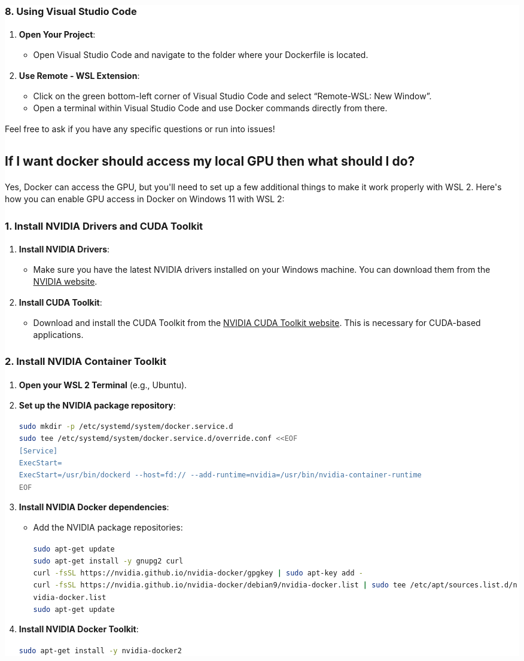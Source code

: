 ### 8. **Using Visual Studio Code**

1. **Open Your Project**:
   - Open Visual Studio Code and navigate to the folder where your Dockerfile is located.

2. **Use Remote - WSL Extension**:
   - Click on the green bottom-left corner of Visual Studio Code and select “Remote-WSL: New Window”.
   - Open a terminal within Visual Studio Code and use Docker commands directly from there.

Feel free to ask if you have any specific questions or run into issues!



## If I want docker should access my local GPU then what should I do?
Yes, Docker can access the GPU, but you'll need to set up a few additional things to make it work properly with WSL 2. Here's how you can enable GPU access in Docker on Windows 11 with WSL 2:

### 1. **Install NVIDIA Drivers and CUDA Toolkit**

1. **Install NVIDIA Drivers**:
   - Make sure you have the latest NVIDIA drivers installed on your Windows machine. You can download them from the [NVIDIA website](https://www.nvidia.com/Download/index.aspx).

2. **Install CUDA Toolkit**:
   - Download and install the CUDA Toolkit from the [NVIDIA CUDA Toolkit website](https://developer.nvidia.com/cuda-toolkit-archive). This is necessary for CUDA-based applications.

### 2. **Install NVIDIA Container Toolkit**

1. **Open your WSL 2 Terminal** (e.g., Ubuntu).

2. **Set up the NVIDIA package repository**:
   ```bash
   sudo mkdir -p /etc/systemd/system/docker.service.d
   sudo tee /etc/systemd/system/docker.service.d/override.conf <<EOF
   [Service]
   ExecStart=
   ExecStart=/usr/bin/dockerd --host=fd:// --add-runtime=nvidia=/usr/bin/nvidia-container-runtime
   EOF
   ```

3. **Install NVIDIA Docker dependencies**:
   - Add the NVIDIA package repositories:
     ```bash
     sudo apt-get update
     sudo apt-get install -y gnupg2 curl
     curl -fsSL https://nvidia.github.io/nvidia-docker/gpgkey | sudo apt-key add -
     curl -fsSL https://nvidia.github.io/nvidia-docker/debian9/nvidia-docker.list | sudo tee /etc/apt/sources.list.d/nvidia-docker.list
     sudo apt-get update
     ```

4. **Install NVIDIA Docker Toolkit**:
   ```bash
   sudo apt-get install -y nvidia-docker2
   ```
